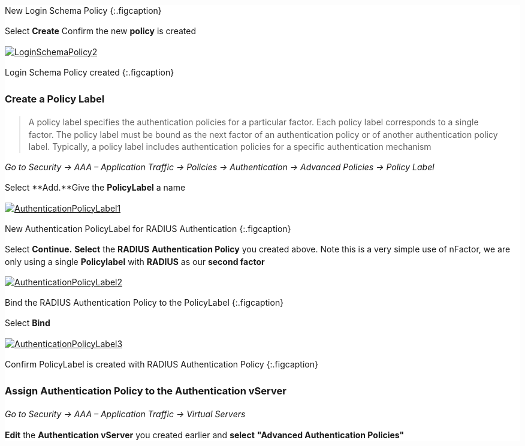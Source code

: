 New Login Schema Policy
{:.figcaption}

Select **Create** Confirm the new **policy** is created

[![LoginSchemaPolicy2]({{site.baseurl}}/assets/img/azure-mfa-nps-extensions-with-netscaler-nfactor-authentication/LoginSchemaPolicy2.png)]({{site.baseurl}}/assets/img/azure-mfa-nps-extensions-with-netscaler-nfactor-authentication/LoginSchemaPolicy2.png)

Login Schema Policy created
{:.figcaption}

### Create a Policy Label

> A policy label specifies the authentication policies for a particular factor. Each policy label corresponds to a single factor. The policy label must be bound as the next factor of an authentication policy or of another authentication policy label. Typically, a policy label includes authentication policies for a specific authentication mechanism

*Go to Security -> AAA – Application Traffic -> Policies -> Authentication -> Advanced Policies -> Policy Label*

Select **Add.**Give the **PolicyLabel** a name

[![AuthenticationPolicyLabel1]({{site.baseurl}}/assets/img/azure-mfa-nps-extensions-with-netscaler-nfactor-authentication/AuthenticationPolicyLabel1.png)]({{site.baseurl}}/assets/img/azure-mfa-nps-extensions-with-netscaler-nfactor-authentication/AuthenticationPolicyLabel1.png)

New Authentication PolicyLabel for RADIUS Authentication
{:.figcaption}

Select **Continue.** **Select** the **RADIUS** **Authentication Policy** you created above. Note this is a very simple use of nFactor, we are only using a single **Policylabel** with **RADIUS** as our **second factor**

[![AuthenticationPolicyLabel2]({{site.baseurl}}/assets/img/azure-mfa-nps-extensions-with-netscaler-nfactor-authentication/AuthenticationPolicyLabel2.png)]({{site.baseurl}}/assets/img/azure-mfa-nps-extensions-with-netscaler-nfactor-authentication/AuthenticationPolicyLabel2.png)

Bind the RADIUS Authentication Policy to the PolicyLabel
{:.figcaption}

Select **Bind**

[![AuthenticationPolicyLabel3]({{site.baseurl}}/assets/img/azure-mfa-nps-extensions-with-netscaler-nfactor-authentication/AuthenticationPolicyLabel3.png)]({{site.baseurl}}/assets/img/azure-mfa-nps-extensions-with-netscaler-nfactor-authentication/AuthenticationPolicyLabel3.png)

Confirm PolicyLabel is created with RADIUS Authentication Policy
{:.figcaption}

### Assign Authentication Policy to the Authentication vServer

*Go to Security -> AAA – Application Traffic -> Virtual Servers*

**Edit** the **Authentication vServer** you created earlier and **select** **"Advanced Authentication Policies"**
